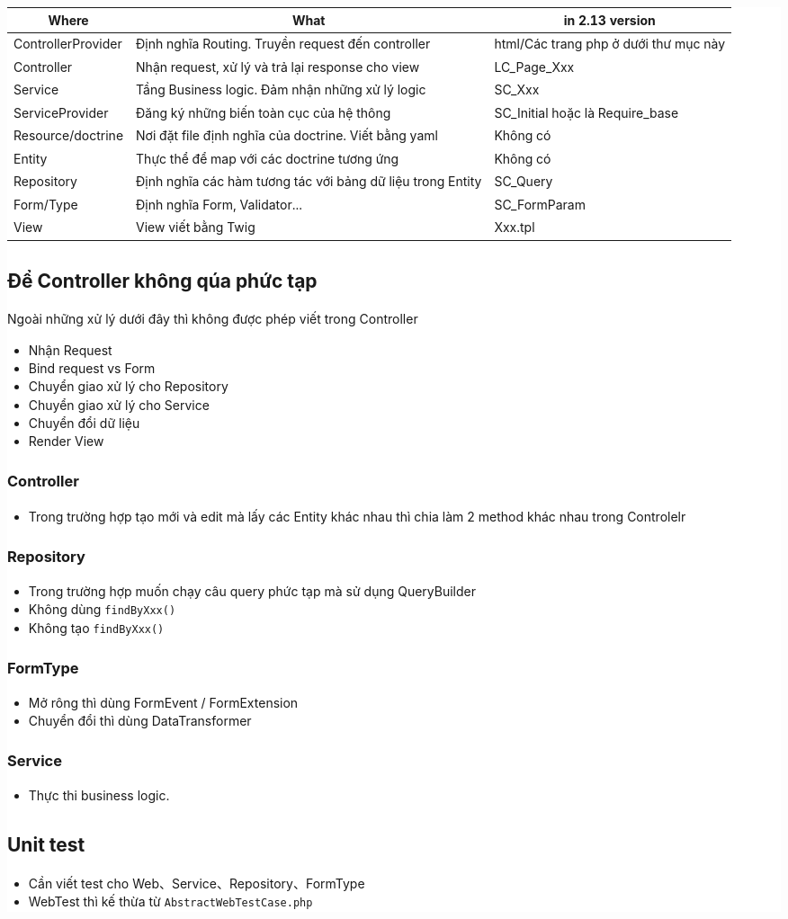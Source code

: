 | Where | What | in 2.13 version　 |
|------|------|------|
| ControllerProvider | Định nghĩa Routing. Truyền request đến controller | html/Các trang php ở dưới thư mục này |
| Controller | Nhận request, xử lý và trả lại response cho view | LC_Page_Xxx |
| Service | Tầng Business logic. Đảm nhận những xử lý logic | SC_Xxx |
| ServiceProvider | Đăng ký những biến toàn cục của hệ thông  | SC_Initial hoặc là Require_base |
| Resource/doctrine | Nơi đặt file định nghĩa của doctrine. Viết bằng yaml | Không có |
| Entity | Thực thể để map với các doctrine tương ứng| Không có |
| Repository | Định nghĩa các hàm tương tác với bảng dữ liệu trong Entity | SC_Query |
| Form/Type | Định nghĩa Form, Validator... | SC_FormParam |
| View | View viết bằng Twig | Xxx.tpl |


## Để Controller không qúa phức tạp
Ngoài những xử lý dưới đây thì không được phép viết trong Controller
* Nhận Request
* Bind request vs Form
* Chuyển giao xử lý cho Repository
* Chuyển giao xử lý cho Service
* Chuyển đổi dữ liệu
* Render View


### Controller
* Trong trường hợp tạo mới và edit mà lấy các Entity khác nhau thì chia làm 2 method khác nhau trong Controlelr

### Repository
* Trong trường hợp muốn chạy câu query phức tạp mà sử dụng QueryBuilder
* Không dùng `findByXxx()`
* Không tạo `findByXxx()`

### FormType
* Mở rông thì dùng FormEvent / FormExtension
* Chuyển đổi thì dùng DataTransformer

### Service
* Thực thi business logic.

## Unit test
* Cần viết test cho Web、Service、Repository、FormType
* WebTest thì kế thừa từ `AbstractWebTestCase.php`
